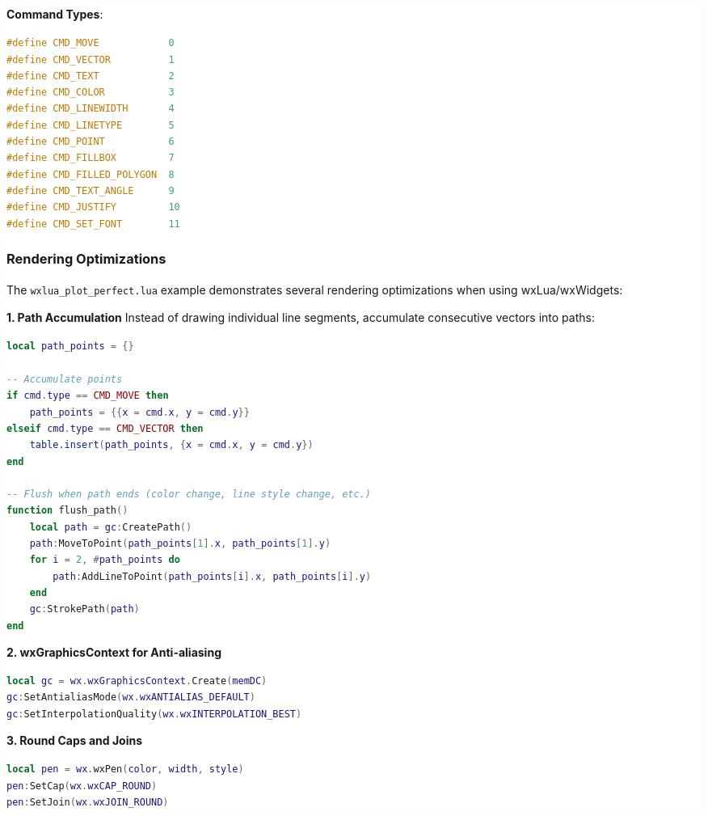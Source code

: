 **Command Types**:
```c
#define CMD_MOVE            0
#define CMD_VECTOR          1
#define CMD_TEXT            2
#define CMD_COLOR           3
#define CMD_LINEWIDTH       4
#define CMD_LINETYPE        5
#define CMD_POINT           6
#define CMD_FILLBOX         7
#define CMD_FILLED_POLYGON  8
#define CMD_TEXT_ANGLE      9
#define CMD_JUSTIFY         10
#define CMD_SET_FONT        11
```

### Rendering Optimizations

The `wxlua_plot_perfect.lua` example demonstrates several rendering optimizations when using wxLua/wxWidgets:

**1. Path Accumulation**
Instead of drawing individual line segments, accumulate consecutive vectors into paths:

```lua
local path_points = {}

-- Accumulate points
if cmd.type == CMD_MOVE then
    path_points = {{x = cmd.x, y = cmd.y}}
elseif cmd.type == CMD_VECTOR then
    table.insert(path_points, {x = cmd.x, y = cmd.y})
end

-- Flush when path ends (color change, line style change, etc.)
function flush_path()
    local path = gc:CreatePath()
    path:MoveToPoint(path_points[1].x, path_points[1].y)
    for i = 2, #path_points do
        path:AddLineToPoint(path_points[i].x, path_points[i].y)
    end
    gc:StrokePath(path)
end
```

**2. wxGraphicsContext for Anti-aliasing**
```lua
local gc = wx.wxGraphicsContext.Create(memDC)
gc:SetAntialiasMode(wx.wxANTIALIAS_DEFAULT)
gc:SetInterpolationQuality(wx.wxINTERPOLATION_BEST)
```

**3. Round Caps and Joins**
```lua
local pen = wx.wxPen(color, width, style)
pen:SetCap(wx.wxCAP_ROUND)
pen:SetJoin(wx.wxJOIN_ROUND)
```
